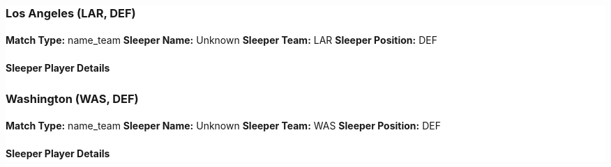### Los Angeles (LAR, DEF)
**Match Type:** name_team
**Sleeper Name:** Unknown
**Sleeper Team:** LAR
**Sleeper Position:** DEF

#### Sleeper Player Details

### Washington (WAS, DEF)
**Match Type:** name_team
**Sleeper Name:** Unknown
**Sleeper Team:** WAS
**Sleeper Position:** DEF

#### Sleeper Player Details
